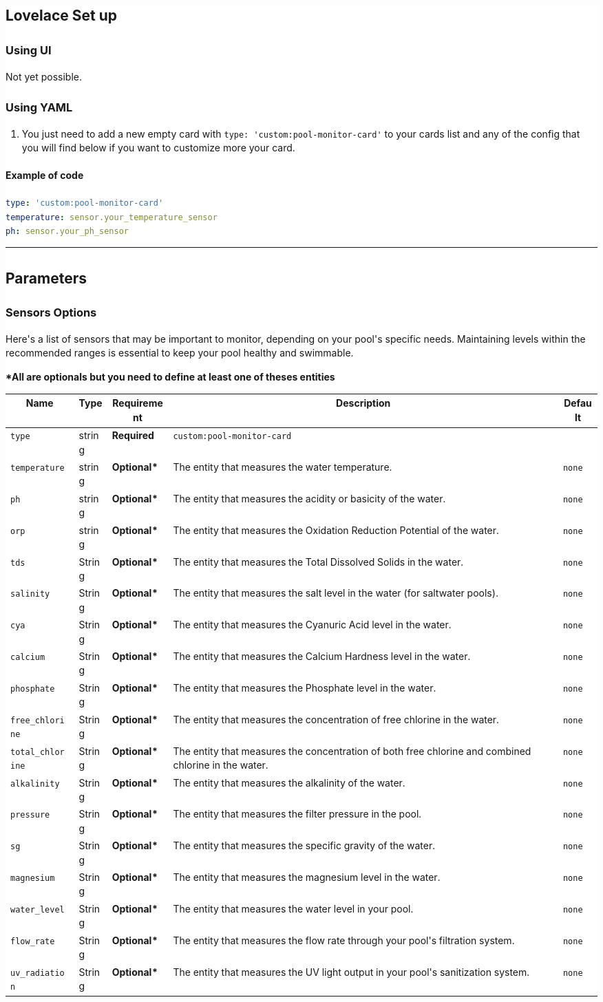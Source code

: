 ## Lovelace Set up

### Using UI

Not yet possible.

### Using YAML

1. You just need to add a new empty card with `type: 'custom:pool-monitor-card'` to your cards list and any of the config that you will find below if you want to customize more your card.

#### Example of code

```yaml
type: 'custom:pool-monitor-card'
temperature: sensor.your_temperature_sensor
ph: sensor.your_ph_sensor
```

---

## Parameters

### Sensors Options

Here's a list of sensors that may be important to monitor, depending on your pool's specific needs. Maintaining levels within the recommended ranges is essential to keep your pool healthy and swimmable.

**\*All are optionals but you need to define at least one of theses entities**

| Name             | Type   | Requirement    | Description                                                                                          | Default |
| ---------------- | ------ | -------------- | ---------------------------------------------------------------------------------------------------- | ------- |
| `type`           | string | **Required**   | `custom:pool-monitor-card`                                                                           |         |
| `temperature`    | string | **Optional\*** | The entity that measures the water temperature.                                                      | `none`  |
| `ph`             | string | **Optional\*** | The entity that measures the acidity or basicity of the water.                                       | `none`  |
| `orp`            | string | **Optional\*** | The entity that measures the Oxidation Reduction Potential of the water.                             | `none`  |
| `tds`            | String | **Optional\*** | The entity that measures the Total Dissolved Solids in the water.                                    | `none`  |
| `salinity`       | String | **Optional\*** | The entity that measures the salt level in the water (for saltwater pools).                          | `none`  |
| `cya`            | String | **Optional\*** | The entity that measures the Cyanuric Acid level in the water.                                       | `none`  |
| `calcium`        | String | **Optional\*** | The entity that measures the Calcium Hardness level in the water.                                    | `none`  |
| `phosphate`      | String | **Optional\*** | The entity that measures the Phosphate level in the water.                                           | `none`  |
| `free_chlorine`  | String | **Optional\*** | The entity that measures the concentration of free chlorine in the water.                            | `none`  |
| `total_chlorine` | String | **Optional\*** | The entity that measures the concentration of both free chlorine and combined chlorine in the water. | `none`  |
| `alkalinity`     | String | **Optional\*** | The entity that measures the alkalinity of the water.                                                | `none`  |
| `pressure`       | String | **Optional\*** | The entity that measures the filter pressure in the pool.                                            | `none`  |
| `sg`             | String | **Optional\*** | The entity that measures the specific gravity of the water.                                          | `none`  |
| `magnesium`      | String | **Optional\*** | The entity that measures the magnesium level in the water.                                           | `none`  |
| `water_level`    | String | **Optional\*** | The entity that measures the water level in your pool.                                               | `none`  |
| `flow_rate`      | String | **Optional\*** | The entity that measures the flow rate through your pool's filtration system.                        | `none`  |
| `uv_radiation`   | String | **Optional\*** | The entity that measures the UV light output in your pool's sanitization system.                     | `none`  |